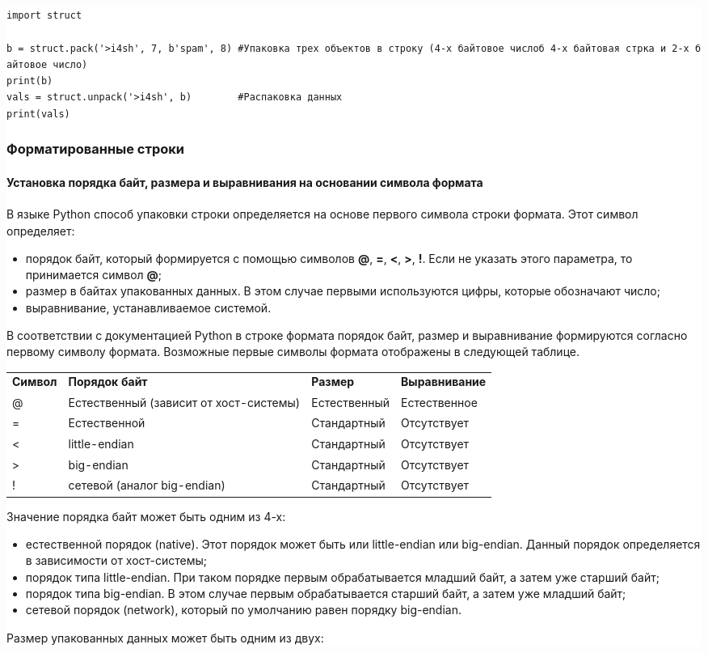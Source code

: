 ```
import struct

b = struct.pack('>i4sh', 7, b'spam', 8) #Упаковка трех объектов в строку (4-х байтовое числоб 4-х байтовая стрка и 2-х байтовое число)
print(b)
vals = struct.unpack('>i4sh', b)        #Распаковка данных
print(vals)
```

### Форматированные строки

#### Установка порядка байт, размера и выравнивания на основании символа формата



В языке Python способ упаковки строки определяется на основе первого символа строки формата. Этот символ определяет:

* порядок байт, который формируется с помощью символов **@**, **=**, **<**, **>**, **!**. Если не указать этого параметра, то принимается символ **@**;
* размер в байтах упакованных данных. В этом случае первыми используются цифры, которые обозначают число;
* выравнивание, устанавливаемое системой.



В соответствии с документацией Python в строке формата порядок байт, размер и выравнивание формируются согласно первому символу формата. Возможные первые символы формата отображены в следующей таблице.

|            |                                        |              |                  |
| ---------- | -------------------------------------- | ------------ | ---------------- |
| **Символ** | **Порядок байт**                       | **Размер**   | **Выравнивание** |
| @          | Естественный (зависит от хост-системы) | Естественный | Естественное     |
| =          | Естественной                           | Стандартный  | Отсутствует      |
| <          | little-endian                          | Стандартный  | Отсутствует      |
| >          | big-endian                             | Стандартный  | Отсутствует      |
| !          | сетевой (аналог big-endian)            | Стандартный  | Отсутствует      |

Значение порядка байт может быть одним из 4-х:

* естественной порядок (native). Этот порядок может быть или little-endian или big-endian. Данный порядок определяется в зависимости от хост-системы;
* порядок типа little-endian. При таком порядке первым обрабатывается младший байт, а затем уже старший байт;
* порядок типа big-endian. В этом случае первым обрабатывается старший байт, а затем уже младший байт;
* сетевой порядок (network), который по умолчанию равен порядку big-endian.

Размер упакованных данных может быть одним из двух:
